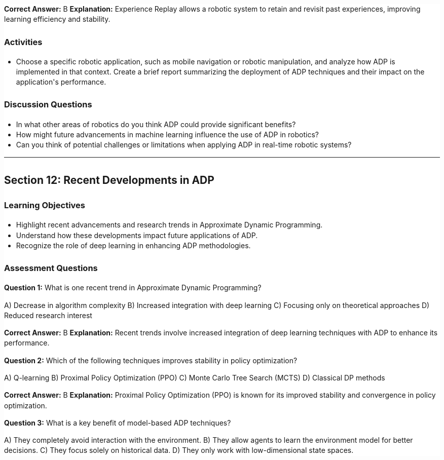 **Correct Answer:** B
**Explanation:** Experience Replay allows a robotic system to retain and revisit past experiences, improving learning efficiency and stability.

### Activities
- Choose a specific robotic application, such as mobile navigation or robotic manipulation, and analyze how ADP is implemented in that context. Create a brief report summarizing the deployment of ADP techniques and their impact on the application's performance.

### Discussion Questions
- In what other areas of robotics do you think ADP could provide significant benefits?
- How might future advancements in machine learning influence the use of ADP in robotics?
- Can you think of potential challenges or limitations when applying ADP in real-time robotic systems?

---

## Section 12: Recent Developments in ADP

### Learning Objectives
- Highlight recent advancements and research trends in Approximate Dynamic Programming.
- Understand how these developments impact future applications of ADP.
- Recognize the role of deep learning in enhancing ADP methodologies.

### Assessment Questions

**Question 1:** What is one recent trend in Approximate Dynamic Programming?

  A) Decrease in algorithm complexity
  B) Increased integration with deep learning
  C) Focusing only on theoretical approaches
  D) Reduced research interest

**Correct Answer:** B
**Explanation:** Recent trends involve increased integration of deep learning techniques with ADP to enhance its performance.

**Question 2:** Which of the following techniques improves stability in policy optimization?

  A) Q-learning
  B) Proximal Policy Optimization (PPO)
  C) Monte Carlo Tree Search (MCTS)
  D) Classical DP methods

**Correct Answer:** B
**Explanation:** Proximal Policy Optimization (PPO) is known for its improved stability and convergence in policy optimization.

**Question 3:** What is a key benefit of model-based ADP techniques?

  A) They completely avoid interaction with the environment.
  B) They allow agents to learn the environment model for better decisions.
  C) They focus solely on historical data.
  D) They only work with low-dimensional state spaces.
